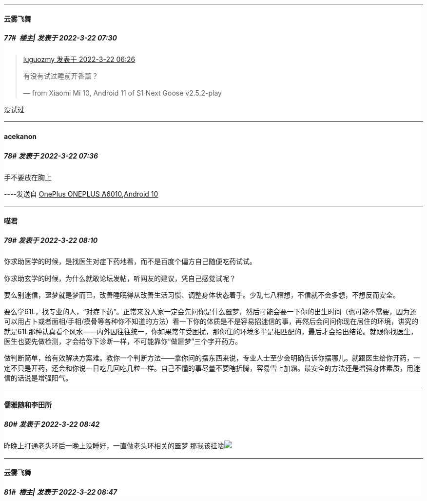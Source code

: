 

*****

####  云雾飞舞  
##### 77#         楼主| 发表于 2022-3-22 07:30

<blockquote><a href="httphttps://bbs.saraba1st.com/2b/forum.php?mod=redirect&amp;goto=findpost&amp;pid=55136181&amp;ptid=2059215" target="_blank">luguozmy 发表于 2022-3-22 06:26</a>

有没有试过睡前开香薰？

— from Xiaomi Mi 10, Android 11 of S1 Next Goose v2.5.2-play</blockquote>
没试过

*****

####  acekanon  
##### 78#       发表于 2022-3-22 07:36

手不要放在胸上

----发送自 [OnePlus ONEPLUS A6010,Android 10](http://stage1.5j4m.com/?1.37)



*****

####  喵君  
##### 79#       发表于 2022-3-22 08:10

你求助医学的时候，是找医生对症下药地看，而不是百度个偏方自己随便吃药试试。

你求助玄学的时候，为什么就敢论坛发帖，听网友的建议，凭自己感觉试呢？

要么别迷信，噩梦就是梦而已，改善睡眠得从改善生活习惯、调整身体状态着手。少乱七八糟想，不信就不会多想，不想反而安全。

要么学61L，找专业的人，“对症下药”。正常来说人家一定会先问你是什么噩梦，然后可能会要一下你的出生时间（也可能不需要，因为还可以用占卜或者面相/手相/摸骨等各种你不知道的方法）看一下你的体质是不是容易招迷信的事，再然后会问问你现在居住的环境，讲究的就是61L那种认真看个风水——内外因往往统一，你如果常年受困扰，那你住的环境多半是相匹配的，最后才会给出结论。就跟你找医生，医生也要先做检测，才会给你下诊断一样，不可能靠你“做噩梦”三个字开药方。

做判断简单，给有效解决方案难。教你一个判断方法——拿你问的摆东西来说，专业人士至少会明确告诉你摆哪儿。就跟医生给你开药，一定不只是开药，还会和你说一日吃几回吃几粒一样。自己不懂的事尽量不要瞎折腾，容易雪上加霜。最安全的方法还是增强身体素质，用迷信的话说是增强阳气。



*****

####  儒雅随和李田所  
##### 80#       发表于 2022-3-22 08:42

昨晚上打通老头环后一晚上没睡好，一直做老头环相关的噩梦 那我该挂啥<img src="https://static.saraba1st.com/image/smiley/face2017/001.png" referrerpolicy="no-referrer">

*****

####  云雾飞舞  
##### 81#         楼主| 发表于 2022-3-22 08:47

